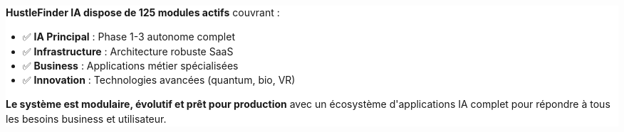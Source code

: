 **HustleFinder IA dispose de 125 modules actifs** couvrant :
- ✅ **IA Principal** : Phase 1-3 autonome complet
- ✅ **Infrastructure** : Architecture robuste SaaS  
- ✅ **Business** : Applications métier spécialisées
- ✅ **Innovation** : Technologies avancées (quantum, bio, VR)

**Le système est modulaire, évolutif et prêt pour production** avec un écosystème d'applications IA complet pour répondre à tous les besoins business et utilisateur.